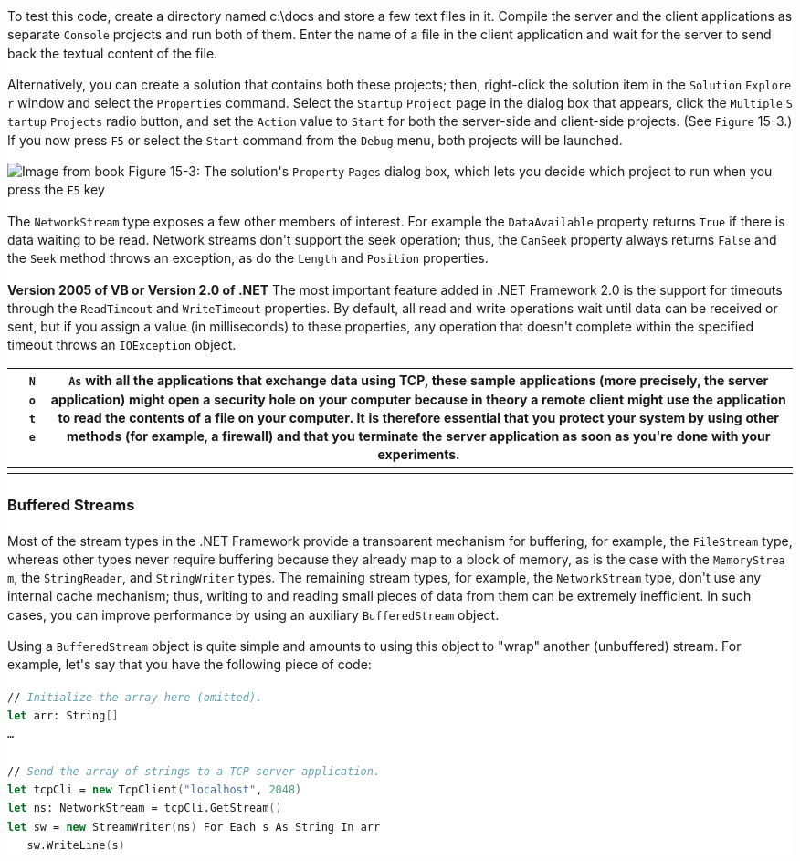 To test this code, create a directory named c:\docs and store a few text files in it. Compile the server and the client applications as separate `Console` projects and run both of them. Enter the name of a file in the client application and wait for the server to send back the textual content of the file.

Alternatively, you can create a solution that contains both these projects; then, right-click the solution item in the `Solution` `Explorer` window and select the `Properties` command. Select the `Startup` `Project` page in the dialog box that appears, click the `Multiple` `Startup` `Projects` radio button, and set the `Action` value to `Start` for both the server-side and client-side projects. (See `Figure` 15-3.) If you now press `F5` or select the `Start` command from the `Debug` menu, both projects will be launched.

![`Image` from book](images/fig649%`5F01`%`5F0`%`2Ejpg`)
Figure 15-3: The solution's `Property` `Pages` dialog box, which lets you decide which project to run when you press the `F5` key

The `NetworkStream` type exposes a few other members of interest. For example the `DataAvailable` property returns `True` if there is data waiting to be read. Network streams don't support the seek operation; thus, the `CanSeek` property always returns `False` and the `Seek` method throws an exception, as do the `Length` and `Position` properties.





**Version 2005 of VB or Version 2.0 of .NET** The most important feature added in .NET Framework 2.0 is the support for timeouts through the `ReadTimeout` and `WriteTimeout` properties. By default, all read and write operations wait until data can be received or sent, but if you assign a value (in milliseconds) to these properties, any operation that doesn't complete within the specified timeout throws an `IOException` object.

| | `Note` | `As` with all the applications that exchange data using TCP, these sample applications (more precisely, the server application) might open a security hole on your computer because in theory a remote client might use the application to read the contents of a file on your computer. It is therefore essential that you protect your system by using other methods (for example, a firewall) and that you terminate the server application as soon as you're done with your experiments. |
| ---- | ---- | ------------------------------------------------------------ |
| | | |

### Buffered Streams

Most of the stream types in the .NET Framework provide a transparent mechanism for buffering, for example, the `FileStream` type, whereas other types never require buffering because they already map to a block of memory, as is the case with the `MemoryStream`, the `StringReader`, and `StringWriter` types. The remaining stream types, for example, the `NetworkStream` type, don't use any internal cache mechanism; thus, writing to and reading small pieces of data from them can be extremely inefficient. In such cases, you can improve performance by using an auxiliary `BufferedStream` object.

Using a `BufferedStream` object is quite simple and amounts to using this object to "wrap" another (unbuffered) stream. For example, let's say that you have the following piece of code:

``` FSharp
// Initialize the array here (omitted).
let arr: String[]
…

// Send the array of strings to a TCP server application.
let tcpCli = new TcpClient("localhost", 2048)
let ns: NetworkStream = tcpCli.GetStream()
let sw = new StreamWriter(ns) For Each s As String In arr
   sw.WriteLine(s)
```
